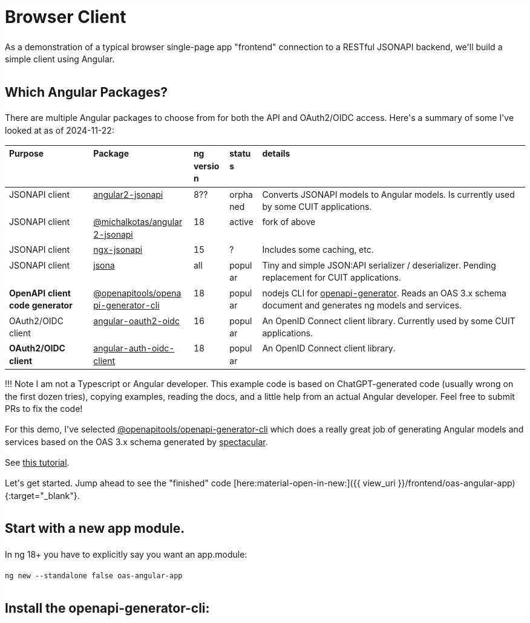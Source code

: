 # Browser Client

As a demonstration of a typical browser single-page app "frontend" connection to a
RESTful JSONAPI backend, we'll build a simple client using Angular.

## Which Angular Packages?

There are multiple Angular packages to choose from for both the API and OAuth2/OIDC access. Here's a summary
of some I've looked at as of 2024-11-22:

| Purpose | Package | ng version | status | details |
| :------ | :------ | :--------- | :----- | :------ |
| JSONAPI client | [angular2-jsonapi](https://github.com/ghidoz/angular2-jsonapi) | 8?? | orphaned | Converts JSONAPI models to Angular models. Is currently used by some CUIT applications. |
| JSONAPI client | [@michalkotas/angular2-jsonapi](https://github.com/michalkotas/angular2-jsonapi) | 18 | active | fork of above |
| JSONAPI client | [ngx-jsonapi](https://github.com/reyesoft/ngx-jsonapi) | 15 | ? | Includes some caching, etc. |
| JSONAPI client | [jsona](https://github.com/olosegres/jsona#readme) | all | popular | Tiny and simple JSON:API serializer / deserializer. Pending replacement for CUIT applications. |
| **OpenAPI client code generator** | [@openapitools/openapi-generator-cli](https://github.com/OpenAPITools/openapi-generator-cli) | 18 | popular | nodejs CLI for [openapi-generator](https://openapi-generator.tech/). Reads an OAS 3.x schema document and generates ng models and services.  |
| OAuth2/OIDC client | [angular-oauth2-oidc](https://github.com/manfredsteyer/angular-oauth2-oidc) | 16 | popular | An OpenID Connect client library. Currently used by some CUIT applications.|
| **OAuth2/OIDC client** | [angular-auth-oidc-client](https://github.com/damienbod/angular-auth-oidc-client) | 18 | popular | An OpenID Connect client library. |

!!! Note
    I am not a Typescript or Angular developer. This example code is based on ChatGPT-generated code (usually wrong on the
	first dozen tries), copying examples, reading the docs, and a little help from an actual Angular developer.
	Feel free to submit PRs to fix the code!

For this demo, I've selected
[@openapitools/openapi-generator-cli](https://www.npmjs.com/package/@openapitools/openapi-generator-cli)
which does a really great job of generating Angular models and services
based on the OAS 3.x schema generated by [spectacular](documenting-api.md).

See [this tutorial](https://www.kevinboosten.dev/how-i-use-an-openapi-spec-in-my-angular-projects).

Let's get started. Jump ahead to see the "finished" code [here:material-open-in-new:]({{ view_uri }}/frontend/oas-angular-app){:target="_blank"}.

## Start with a new app module.

In ng 18+ you have to explicitly say you want an app.module:

```
ng new --standalone false oas-angular-app
```

## Install the openapi-generator-cli:
